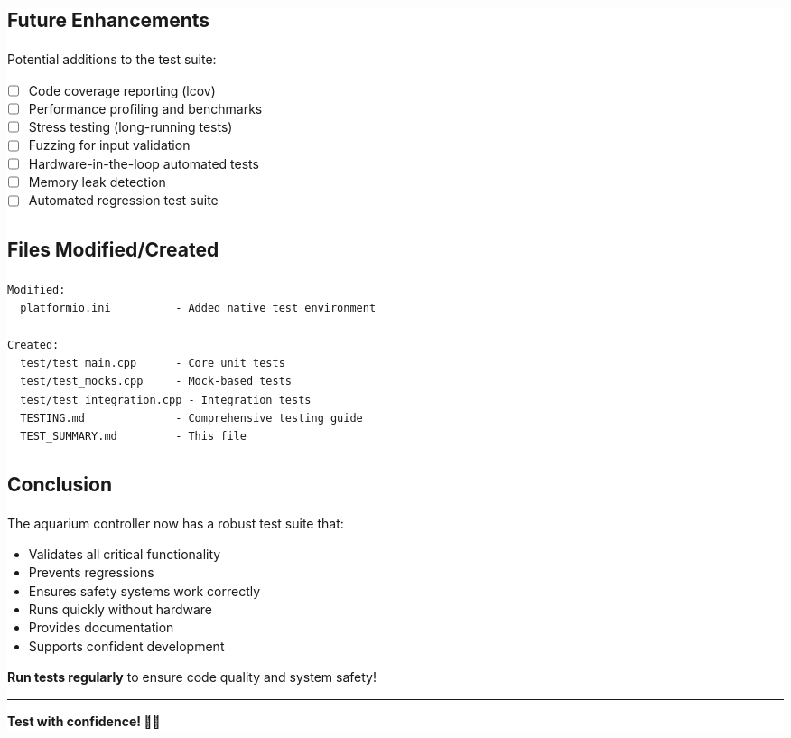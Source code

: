 ## Future Enhancements

Potential additions to the test suite:

- [ ] Code coverage reporting (lcov)
- [ ] Performance profiling and benchmarks
- [ ] Stress testing (long-running tests)
- [ ] Fuzzing for input validation
- [ ] Hardware-in-the-loop automated tests
- [ ] Memory leak detection
- [ ] Automated regression test suite

## Files Modified/Created

```
Modified:
  platformio.ini          - Added native test environment

Created:
  test/test_main.cpp      - Core unit tests
  test/test_mocks.cpp     - Mock-based tests
  test/test_integration.cpp - Integration tests
  TESTING.md              - Comprehensive testing guide
  TEST_SUMMARY.md         - This file
```

## Conclusion

The aquarium controller now has a robust test suite that:
- Validates all critical functionality
- Prevents regressions
- Ensures safety systems work correctly
- Runs quickly without hardware
- Provides documentation
- Supports confident development

**Run tests regularly** to ensure code quality and system safety!

---

**Test with confidence! 🧪✅**
